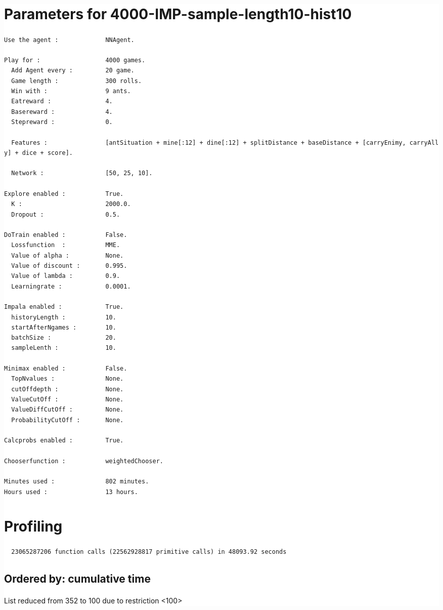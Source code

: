 # Parameters for 4000-IMP-sample-length10-hist10

    Use the agent :             NNAgent.

    Play for :                  4000 games.
      Add Agent every :         20 game.
      Game length :             300 rolls.
      Win with :                9 ants.
      Eatreward :               4.
      Basereward :              4.
      Stepreward :              0.

      Features :                [antSituation + mine[:12] + dine[:12] + splitDistance + baseDistance + [carryEnimy, carryAlly] + dice + score].

      Network :                 [50, 25, 10].

    Explore enabled :           True.
      K :                       2000.0.
      Dropout :                 0.5.

    DoTrain enabled :           False.
      Lossfunction  :           MME.
      Value of alpha :          None.
      Value of discount :       0.995.
      Value of lambda :         0.9.
      Learningrate :            0.0001.

    Impala enabled :            True.
      historyLength :           10.
      startAfterNgames :        10.
      batchSize :               20.
      sampleLenth :             10.

    Minimax enabled :           False.
      TopNvalues :              None.
      cutOffdepth :             None.
      ValueCutOff :             None.
      ValueDiffCutOff :         None.
      ProbabilityCutOff :       None.

    Calcprobs enabled :         True.

    Chooserfunction :           weightedChooser.

    Minutes used :              802 minutes.
    Hours used :                13 hours.

# Profiling


      23065287206 function calls (22562928817 primitive calls) in 48093.92 seconds

##    Ordered by: cumulative time
   List reduced from 352 to 100 due to restriction <100>
